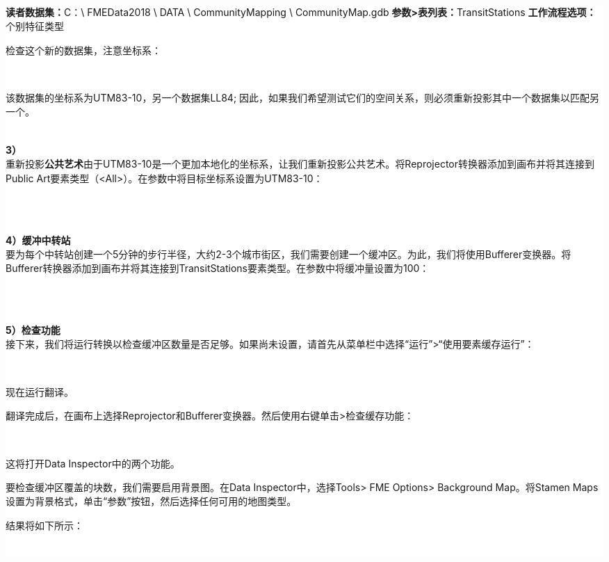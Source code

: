 <tr><td><strong><font style="vertical-align: inherit;"><font style="vertical-align: inherit;">读者数据集：</font></font></strong></td><td><font style="vertical-align: inherit;"><font style="vertical-align: inherit;">C：\ FMEData2018 \ DATA \ CommunityMapping \ CommunityMap.gdb</font></font></td></tr>
<tr><td><strong><font style="vertical-align: inherit;"><font style="vertical-align: inherit;">参数&gt;表列表：</font></font></strong></td><td><font style="vertical-align: inherit;"><font style="vertical-align: inherit;">TransitStations</font></font></td></tr>
<tr><td><strong><font style="vertical-align: inherit;"><font style="vertical-align: inherit;">工作流程选项：</font></font></strong></td><td><font style="vertical-align: inherit;"><font style="vertical-align: inherit;">个别特征类型</font></font></td></tr>
</tbody></table>
<p><font style="vertical-align: inherit;"><font style="vertical-align: inherit;">检查这个新的数据集，注意坐标系：</font></font></p>
<p><a target="_blank" href="https://github.com/domix2000/FMETraining/blob/Desktop-Advanced-2018/DesktopAdvanced0Introduction/Images/Img0.201.Ex1.GeodatabaseCoord.png"><img src="./FMETraining _ 0.Exercise1.md在Desktop-Advanced-2018·domix2000 _ FMETraining_files/Img0.201.Ex1.GeodatabaseCoord.png" alt="" style="max-width:100%;"></a></p>
<p><font style="vertical-align: inherit;"><font style="vertical-align: inherit;">该数据集的坐标系为UTM83-10，另一个数据集LL84; </font><font style="vertical-align: inherit;">因此，如果我们希望测试它们的空间关系，则必须重新投影其中一个数据集以匹配另一个。</font></font></p>
<p><br><strong><font style="vertical-align: inherit;"><font style="vertical-align: inherit;">3）</font></font></strong>
<br><font style="vertical-align: inherit;"><font style="vertical-align: inherit;">重新投影</font><strong><font style="vertical-align: inherit;">公共艺术</font></strong><font style="vertical-align: inherit;">由于UTM83-10是一个更加本地化的坐标系，让我们重新投影公共艺术。</font><font style="vertical-align: inherit;">将Reprojector转换器添加到画布并将其连接到Public Art要素类型（&lt;All&gt;）。</font><font style="vertical-align: inherit;">在参数中将目标坐标系设置为UTM83-10：</font></font></p>
<p><a target="_blank" href="https://github.com/domix2000/FMETraining/blob/Desktop-Advanced-2018/DesktopAdvanced0Introduction/Images/Img0.202.Ex1.ReprojectorParameters.png"><img src="./FMETraining _ 0.Exercise1.md在Desktop-Advanced-2018·domix2000 _ FMETraining_files/Img0.202.Ex1.ReprojectorParameters.png" alt="" style="max-width:100%;"></a></p>
<p><br><strong><font style="vertical-align: inherit;"><font style="vertical-align: inherit;">4）缓冲中转站</font></font></strong>
<br><font style="vertical-align: inherit;"><font style="vertical-align: inherit;">要为每个中转站创建一个5分钟的步行半径，大约2-3个城市街区，我们需要创建一个缓冲区。</font><font style="vertical-align: inherit;">为此，我们将使用Bufferer变换器。</font><font style="vertical-align: inherit;">将Bufferer转换器添加到画布并将其连接到TransitStations要素类型。</font><font style="vertical-align: inherit;">在参数中将缓冲量设置为100：</font></font></p>
<p><a target="_blank" href="https://github.com/domix2000/FMETraining/blob/Desktop-Advanced-2018/DesktopAdvanced0Introduction/Images/Img0.203.Ex1.BuffererParameters.png"><img src="./FMETraining _ 0.Exercise1.md在Desktop-Advanced-2018·domix2000 _ FMETraining_files/Img0.203.Ex1.BuffererParameters.png" alt="" style="max-width:100%;"></a></p>
<p><br><strong><font style="vertical-align: inherit;"><font style="vertical-align: inherit;">5）检查功能</font></font></strong>
<br><font style="vertical-align: inherit;"><font style="vertical-align: inherit;">接下来，我们将运行转换以检查缓冲区数量是否足够。</font><font style="vertical-align: inherit;">如果尚未设置，请首先从菜单栏中选择“运行”&gt;“使用要素缓存运行”：</font></font></p>
<p><a target="_blank" href="https://github.com/domix2000/FMETraining/blob/Desktop-Advanced-2018/DesktopAdvanced0Introduction/Images/Img0.204.Ex1.RunWithFeatureCaching.png"><img src="./FMETraining _ 0.Exercise1.md在Desktop-Advanced-2018·domix2000 _ FMETraining_files/Img0.204.Ex1.RunWithFeatureCaching.png" alt="" style="max-width:100%;"></a></p>
<p><font style="vertical-align: inherit;"><font style="vertical-align: inherit;">现在运行翻译。</font></font></p>
<p><font style="vertical-align: inherit;"><font style="vertical-align: inherit;">翻译完成后，在画布上选择Reprojector和Bufferer变换器。</font><font style="vertical-align: inherit;">然后使用右键单击&gt;检查缓存功能：</font></font></p>
<p><a target="_blank" href="https://github.com/domix2000/FMETraining/blob/Desktop-Advanced-2018/DesktopAdvanced0Introduction/Images/Img0.205.Ex1.InspectFeatureCaches.png"><img src="./FMETraining _ 0.Exercise1.md在Desktop-Advanced-2018·domix2000 _ FMETraining_files/Img0.205.Ex1.InspectFeatureCaches.png" alt="" style="max-width:100%;"></a></p>
<p><font style="vertical-align: inherit;"><font style="vertical-align: inherit;">这将打开Data Inspector中的两个功能。</font></font></p>
<p><font style="vertical-align: inherit;"><font style="vertical-align: inherit;">要检查缓冲区覆盖的块数，我们需要启用背景图。</font><font style="vertical-align: inherit;">在Data Inspector中，选择Tools&gt; FME Options&gt; Background Map。</font><font style="vertical-align: inherit;">将Stamen Maps设置为背景格式，单击“参数”按钮，然后选择任何可用的地图类型。</font></font></p>
<p><font style="vertical-align: inherit;"><font style="vertical-align: inherit;">结果将如下所示：</font></font></p>
<p><a target="_blank" href="https://github.com/domix2000/FMETraining/blob/Desktop-Advanced-2018/DesktopAdvanced0Introduction/Images/Img0.206.Ex1.BuffererAmount100Inspect.png"><img src="./FMETraining _ 0.Exercise1.md在Desktop-Advanced-2018·domix2000 _ FMETraining_files/Img0.206.Ex1.BuffererAmount100Inspect.png" alt="" style="max-width:100%;"></a>